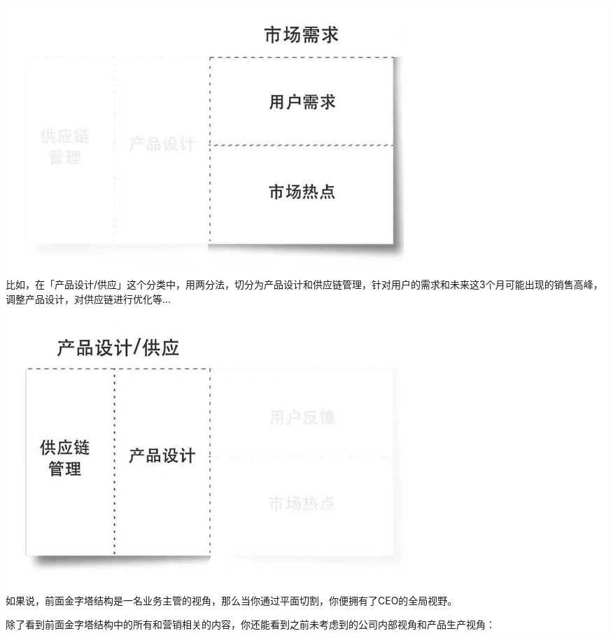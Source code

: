 ![From: P3.PSTATP.COM](./structure-thinking-methods/eebd9c6e79c4b98a00b5b274ca20989c.jpeg)



比如，在「产品设计/供应」这个分类中，用两分法，切分为产品设计和供应链管理，针对用户的需求和未来这3个月可能出现的销售高峰，调整产品设计，对供应链进行优化等…

![From: P3.PSTATP.COM](./structure-thinking-methods/d1421662f17bc24bc5e27f1d4fde5ff8.jpeg)



如果说，前面金字塔结构是一名业务主管的视角，那么当你通过平面切割，你便拥有了CEO的全局视野。

除了看到前面金字塔结构中的所有和营销相关的内容，你还能看到之前未考虑到的公司内部视角和产品生产视角：

